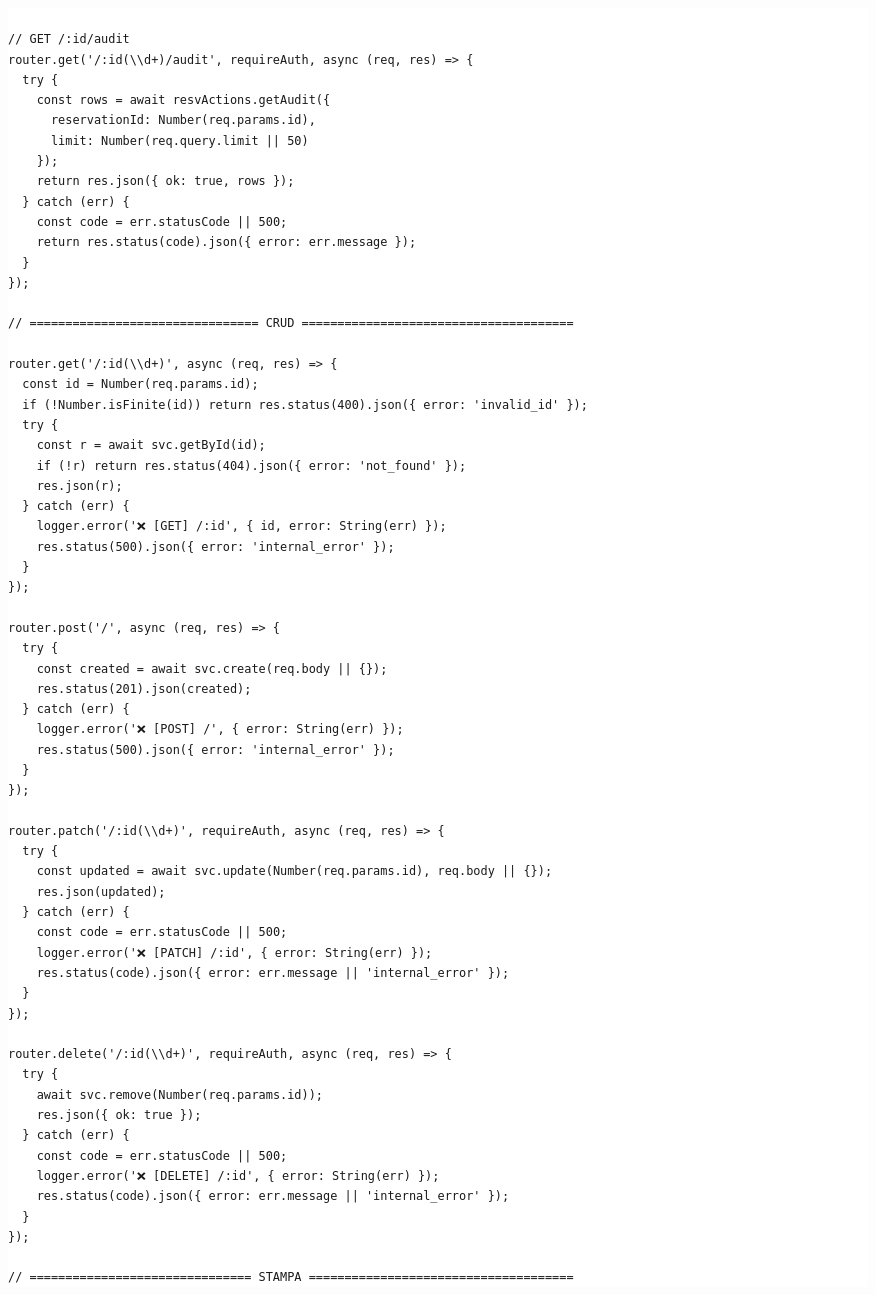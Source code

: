 ```

// GET /:id/audit
router.get('/:id(\\d+)/audit', requireAuth, async (req, res) => {
  try {
    const rows = await resvActions.getAudit({
      reservationId: Number(req.params.id),
      limit: Number(req.query.limit || 50)
    });
    return res.json({ ok: true, rows });
  } catch (err) {
    const code = err.statusCode || 500;
    return res.status(code).json({ error: err.message });
  }
});

// ================================ CRUD ======================================

router.get('/:id(\\d+)', async (req, res) => {
  const id = Number(req.params.id);
  if (!Number.isFinite(id)) return res.status(400).json({ error: 'invalid_id' });
  try {
    const r = await svc.getById(id);
    if (!r) return res.status(404).json({ error: 'not_found' });
    res.json(r);
  } catch (err) {
    logger.error('❌ [GET] /:id', { id, error: String(err) });
    res.status(500).json({ error: 'internal_error' });
  }
});

router.post('/', async (req, res) => {
  try {
    const created = await svc.create(req.body || {});
    res.status(201).json(created);
  } catch (err) {
    logger.error('❌ [POST] /', { error: String(err) });
    res.status(500).json({ error: 'internal_error' });
  }
});

router.patch('/:id(\\d+)', requireAuth, async (req, res) => {
  try {
    const updated = await svc.update(Number(req.params.id), req.body || {});
    res.json(updated);
  } catch (err) {
    const code = err.statusCode || 500;
    logger.error('❌ [PATCH] /:id', { error: String(err) });
    res.status(code).json({ error: err.message || 'internal_error' });
  }
});

router.delete('/:id(\\d+)', requireAuth, async (req, res) => {
  try {
    await svc.remove(Number(req.params.id));
    res.json({ ok: true });
  } catch (err) {
    const code = err.statusCode || 500;
    logger.error('❌ [DELETE] /:id', { error: String(err) });
    res.status(code).json({ error: err.message || 'internal_error' });
  }
});

// =============================== STAMPA =====================================
```